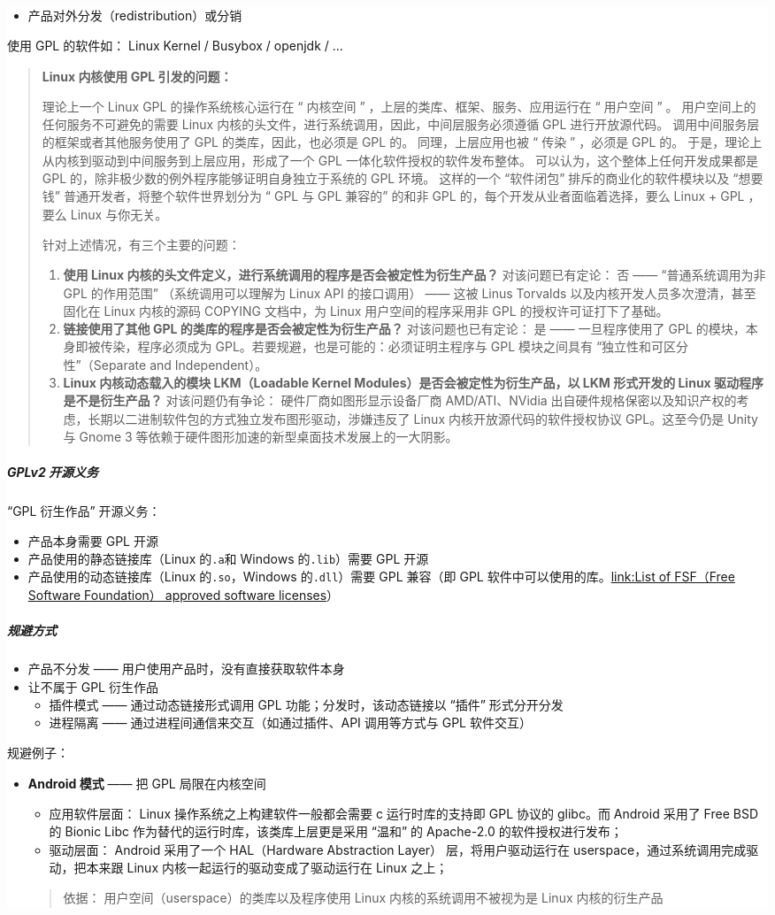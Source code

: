 - 产品对外分发（redistribution）或分销

使用 GPL 的软件如： Linux Kernel / Busybox / openjdk / ...

> **Linux 内核使用 GPL 引发的问题：**
>
> 理论上一个 Linux GPL 的操作系统核心运行在 “ 内核空间 ” ，上层的类库、框架、服务、应用运行在 “ 用户空间 ” 。
> 用户空间上的任何服务不可避免的需要 Linux 内核的头文件，进行系统调用，因此，中间层服务必须遵循 GPL 进行开放源代码。
> 调用中间服务层的框架或者其他服务使用了 GPL 的类库，因此，也必须是 GPL 的。
> 同理，上层应用也被 “ 传染 ” ，必须是 GPL 的。
> 于是，理论上从内核到驱动到中间服务到上层应用，形成了一个 GPL 一体化软件授权的软件发布整体。
> 可以认为，这个整体上任何开发成果都是 GPL 的，除非极少数的例外程序能够证明自身独立于系统的 GPL 环境。
> 这样的一个 “软件闭包” 排斥的商业化的软件模块以及 “想要钱” 普通开发者，将整个软件世界划分为 “ GPL 与 GPL 兼容的” 的和非 GPL 的，每个开发从业者面临着选择，要么 Linux + GPL ，要么 Linux 与你无关。
>
> 针对上述情况，有三个主要的问题：
>
> 1. **使用 Linux 内核的头文件定义，进行系统调用的程序是否会被定性为衍生产品？**
>    对该问题已有定论： 否 —— “普通系统调用为非 GPL 的作用范围” （系统调用可以理解为 Linux API 的接口调用） —— 这被 Linus Torvalds 以及内核开发人员多次澄清，甚至固化在 Linux 内核的源码 COPYING 文档中，为 Linux 用户空间的程序采用非 GPL 的授权许可证打下了基础。
> 2. **链接使用了其他 GPL 的类库的程序是否会被定性为衍生产品？**
>    对该问题也已有定论： 是 —— 一旦程序使用了 GPL 的模块，本身即被传染，程序必须成为 GPL。若要规避，也是可能的：必须证明主程序与 GPL 模块之间具有 “独立性和可区分性”（Separate and Independent）。
> 3. **Linux 内核动态载入的模块 LKM（Loadable Kernel Modules）是否会被定性为衍生产品，以 LKM 形式开发的 Linux 驱动程序是不是衍生产品？**
>    对该问题仍有争论： 硬件厂商如图形显示设备厂商 AMD/ATI、NVidia 出自硬件规格保密以及知识产权的考虑，长期以二进制软件包的方式独立发布图形驱动，涉嫌违反了 Linux 内核开放源代码的软件授权协议 GPL。这至今仍是 Unity 与 Gnome 3 等依赖于硬件图形加速的新型桌面技术发展上的一大阴影。

##### GPLv2 开源义务

“GPL 衍生作品” 开源义务：

- 产品本身需要 GPL 开源
- 产品使用的静态链接库（Linux 的`.a`和 Windows 的`.lib`）需要 GPL 开源
- 产品使用的动态链接库（Linux 的`.so`，Windows 的`.dll`）需要 GPL 兼容（即 GPL 软件中可以使用的库。[link:List of FSF（Free Software Foundation） approved software licenses](https://en.wikipedia.org/wiki/Comparison_of_free_and_open-source_software_licenses)）

##### 规避方式

- 产品不分发 —— 用户使用产品时，没有直接获取软件本身
- 让不属于 GPL 衍生作品
  - 插件模式 —— 通过动态链接形式调用 GPL 功能；分发时，该动态链接以 “插件” 形式分开分发
  - 进程隔离 —— 通过进程间通信来交互（如通过插件、API 调用等方式与 GPL 软件交互）

规避例子：

- **Android 模式** —— 把 GPL 局限在内核空间

  - 应用软件层面： Linux 操作系统之上构建软件一般都会需要 c 运行时库的支持即 GPL 协议的 glibc。而 Android 采用了 Free BSD 的 Bionic Libc 作为替代的运行时库，该类库上层更是采用 “温和” 的 Apache-2.0 的软件授权进行发布；
  - 驱动层面： Android 采用了一个 HAL（Hardware Abstraction Layer） 层，将用户驱动运行在 userspace，通过系统调用完成驱动，把本来跟 Linux 内核一起运行的驱动变成了驱动运行在 Linux 之上；

  > 依据：
  > 用户空间（userspace）的类库以及程序使用 Linux 内核的系统调用不被视为是 Linux 内核的衍生产品
